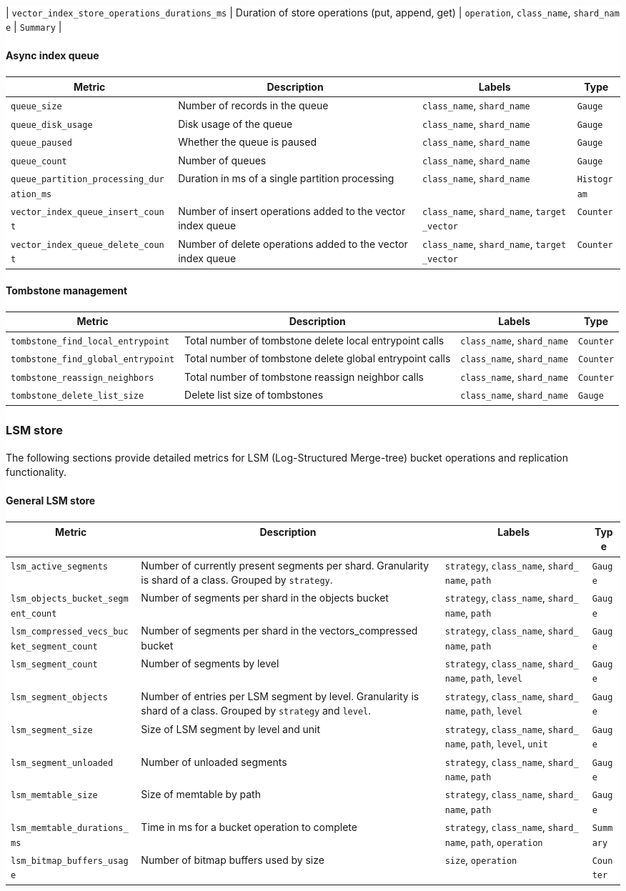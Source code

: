 | `vector_index_store_operations_durations_ms`      | Duration of store operations (put, append, get)                                     | `operation`, `class_name`, `shard_name` | `Summary`   |

#### Async index queue

| Metric                                   | Description                                                 | Labels                                      | Type        |
| ---------------------------------------- | ----------------------------------------------------------- | ------------------------------------------- | ----------- |
| `queue_size`                             | Number of records in the queue                              | `class_name`, `shard_name`                  | `Gauge`     |
| `queue_disk_usage`                       | Disk usage of the queue                                     | `class_name`, `shard_name`                  | `Gauge`     |
| `queue_paused`                           | Whether the queue is paused                                 | `class_name`, `shard_name`                  | `Gauge`     |
| `queue_count`                            | Number of queues                                            | `class_name`, `shard_name`                  | `Gauge`     |
| `queue_partition_processing_duration_ms` | Duration in ms of a single partition processing             | `class_name`, `shard_name`                  | `Histogram` |
| `vector_index_queue_insert_count`        | Number of insert operations added to the vector index queue | `class_name`, `shard_name`, `target_vector` | `Counter`   |
| `vector_index_queue_delete_count`        | Number of delete operations added to the vector index queue | `class_name`, `shard_name`, `target_vector` | `Counter`   |

#### Tombstone management

| Metric                             | Description                                              | Labels                     | Type      |
| ---------------------------------- | -------------------------------------------------------- | -------------------------- | --------- |
| `tombstone_find_local_entrypoint`  | Total number of tombstone delete local entrypoint calls  | `class_name`, `shard_name` | `Counter` |
| `tombstone_find_global_entrypoint` | Total number of tombstone delete global entrypoint calls | `class_name`, `shard_name` | `Counter` |
| `tombstone_reassign_neighbors`     | Total number of tombstone reassign neighbor calls        | `class_name`, `shard_name` | `Counter` |
| `tombstone_delete_list_size`       | Delete list size of tombstones                           | `class_name`, `shard_name` | `Gauge`   |

### LSM store

The following sections provide detailed metrics for LSM (Log-Structured Merge-tree) bucket operations and replication functionality.

#### General LSM store

| Metric                                     | Description                                                                                                     | Labels                                                          | Type      |
| ------------------------------------------ | --------------------------------------------------------------------------------------------------------------- | --------------------------------------------------------------- | --------- |
| `lsm_active_segments`                      | Number of currently present segments per shard. Granularity is shard of a class. Grouped by `strategy`.         | `strategy`, `class_name`, `shard_name`, `path`                  | `Gauge`   |
| `lsm_objects_bucket_segment_count`         | Number of segments per shard in the objects bucket                                                              | `strategy`, `class_name`, `shard_name`, `path`                  | `Gauge`   |
| `lsm_compressed_vecs_bucket_segment_count` | Number of segments per shard in the vectors_compressed bucket                                                   | `strategy`, `class_name`, `shard_name`, `path`                  | `Gauge`   |
| `lsm_segment_count`                        | Number of segments by level                                                                                     | `strategy`, `class_name`, `shard_name`, `path`, `level`         | `Gauge`   |
| `lsm_segment_objects`                      | Number of entries per LSM segment by level. Granularity is shard of a class. Grouped by `strategy` and `level`. | `strategy`, `class_name`, `shard_name`, `path`, `level`         | `Gauge`   |
| `lsm_segment_size`                         | Size of LSM segment by level and unit                                                                           | `strategy`, `class_name`, `shard_name`, `path`, `level`, `unit` | `Gauge`   |
| `lsm_segment_unloaded`                     | Number of unloaded segments                                                                                     | `strategy`, `class_name`, `shard_name`, `path`                  | `Gauge`   |
| `lsm_memtable_size`                        | Size of memtable by path                                                                                        | `strategy`, `class_name`, `shard_name`, `path`                  | `Gauge`   |
| `lsm_memtable_durations_ms`                | Time in ms for a bucket operation to complete                                                                   | `strategy`, `class_name`, `shard_name`, `path`, `operation`     | `Summary` |
| `lsm_bitmap_buffers_usage`                 | Number of bitmap buffers used by size                                                                           | `size`, `operation`                                             | `Counter` |
